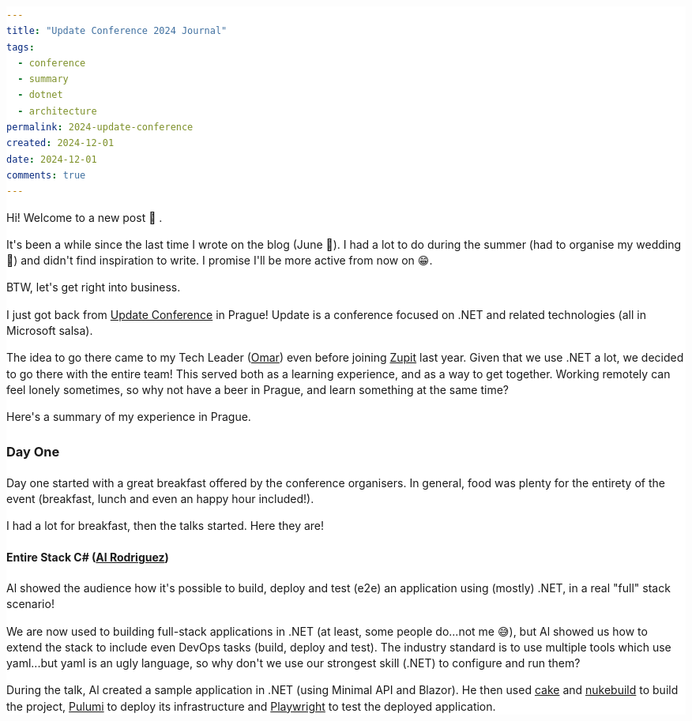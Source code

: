 ```yaml
---
title: "Update Conference 2024 Journal"
tags:
  - conference
  - summary
  - dotnet
  - architecture
permalink: 2024-update-conference
created: 2024-12-01
date: 2024-12-01
comments: true
---
```


Hi! Welcome to a new post 👋 .

It's been a while since the last time I wrote on the blog (June  🥶). I had a lot to do during the summer (had to organise my wedding 💍) and didn't find inspiration to write. I promise I'll be more active from now on 😁.

BTW, let's get right into business.

I just got back from [Update Conference](https://www.updateconference.net/) in Prague! Update is a conference focused on .NET and related technologies (all in Microsoft salsa).



The idea to go there came to my Tech Leader ([Omar](https://www.linkedin.com/in/omarmuscatello/)) even before joining [Zupit](https://www.zupit.it/) last year. Given that we use .NET a lot, we decided to go there with the entire team! This served both as a learning experience, and as a way to get together. Working remotely can feel lonely sometimes, so why not have a beer in Prague, and learn something at the same time?

Here's a summary of my experience in Prague.

### Day One

Day one started with a great breakfast offered by the conference organisers. In general, food was plenty for the entirety of the event (breakfast, lunch and even an happy hour included!).

I had a lot for breakfast, then the talks started. Here they are!

#### Entire Stack C# ([Al Rodriguez](https://programmeral.com/))
Al showed the audience how it's possible to build, deploy and test (e2e) an application using (mostly) .NET, in a real "full" stack scenario! 

We are now used to building full-stack applications in .NET (at least, some people do...not me 😅), but Al showed us how to extend the stack to include even DevOps tasks (build, deploy and test). The industry standard is to use multiple tools which use yaml...but yaml is an ugly language, so why don't we use our strongest skill (.NET) to configure and run them?

During the talk, Al created a sample application in .NET (using Minimal API and Blazor). He then used [cake](https://cakebuild.net/) and [nukebuild](https://nuke.build/) to build the project, [Pulumi](https://www.pulumi.com/) to deploy its infrastructure and [Playwright](https://playwright.dev/dotnet/) to test the deployed application.
